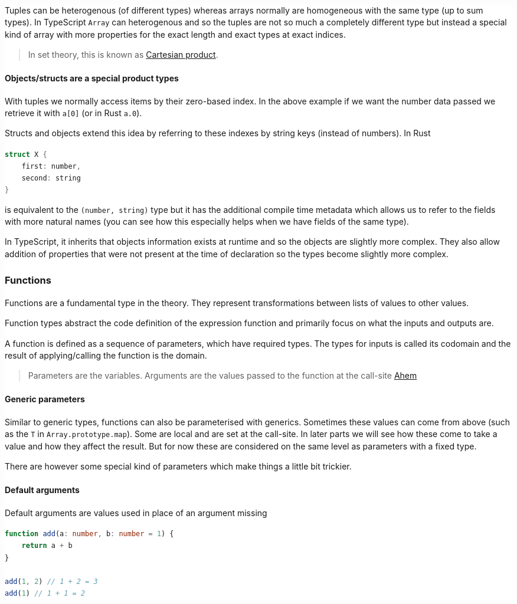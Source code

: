 Tuples can be heterogenous (of different types) whereas arrays normally are homogeneous with the same type (up to sum types). In TypeScript `Array` can heterogenous and so the tuples are not so much a completely different type but instead a special kind of array with more properties for the exact length and exact types at exact indices.

> In set theory, this is known as [Cartesian product](https://en.wikipedia.org/wiki/Cartesian_product).

#### Objects/structs are a special product types
With tuples we normally access items by their zero-based index. In the above example if we want the number data passed we retrieve it with `a[0]` (or in Rust `a.0`).

Structs and objects extend this idea by referring to these indexes by string keys (instead of numbers). In Rust

```rust
struct X {
	first: number,
	second: string
}
```

is equivalent to the `(number, string)` type but it has the additional compile time metadata which allows us to refer to the fields with more natural names (you can see how this especially helps when we have fields of the same type).

In TypeScript, it inherits that objects information exists at runtime and so the objects are slightly more complex. They also allow addition of properties that were not present at the time of declaration so the types become slightly more complex.

### Functions
Functions are a fundamental type in the theory. They represent transformations between lists of values to other values.

Function types abstract the code definition of the expression function and primarily focus on what the inputs and outputs are.

A function is defined as a sequence of parameters, which have required types. The types for inputs is called its codomain and the result of applying/calling the function is the domain.

> Parameters are the variables. Arguments are the values passed to the function at the call-site [Ahem](https://rust-lang.github.io/rust-clippy/master/index.html#/too_many_arguments)

#### Generic parameters
Similar to generic types, functions can also be parameterised with generics. Sometimes these values can come from above (such as the `T` in `Array.prototype.map`). Some are local and are set at the call-site. In later parts we will see how these come to take a value and how they affect the result. But for now these are considered on the same level as parameters with a fixed type.

There are however some special kind of parameters which make things a little bit trickier.
#### Default arguments
Default arguments are values used in place of an argument missing

```ts
function add(a: number, b: number = 1) {
	return a + b
}

add(1, 2) // 1 + 2 = 3
add(1) // 1 + 1 = 2
```
